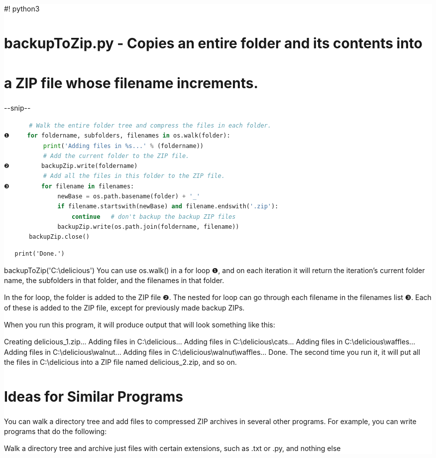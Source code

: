 
   #! python3
   # backupToZip.py - Copies an entire folder and its contents into
   # a ZIP file whose filename increments.

   --snip--
```python
       # Walk the entire folder tree and compress the files in each folder.
❶     for foldername, subfolders, filenames in os.walk(folder):
           print('Adding files in %s...' % (foldername))
           # Add the current folder to the ZIP file.
❷         backupZip.write(foldername)
           # Add all the files in this folder to the ZIP file.
❸         for filename in filenames:
               newBase = os.path.basename(folder) + '_'
               if filename.startswith(newBase) and filename.endswith('.zip'):
                   continue   # don't backup the backup ZIP files
               backupZip.write(os.path.join(foldername, filename))
       backupZip.close()
```
       print('Done.')


   backupToZip('C:\\delicious')
You can use os.walk() in a for loop ❶, and on each iteration it will return the iteration’s current folder name, the subfolders in that folder, and the filenames in that folder.

In the for loop, the folder is added to the ZIP file ❷. The nested for loop can go through each filename in the filenames list ❸. Each of these is added to the ZIP file, except for previously made backup ZIPs.

When you run this program, it will produce output that will look something like this:


Creating delicious_1.zip...
Adding files in C:\delicious...
Adding files in C:\delicious\cats...
Adding files in C:\delicious\waffles...
Adding files in C:\delicious\walnut...
Adding files in C:\delicious\walnut\waffles...
Done.
The second time you run it, it will put all the files in C:\delicious into a ZIP file named delicious_2.zip, and so on.
# Ideas for Similar Programs
You can walk a directory tree and add files to compressed ZIP archives in several other programs. For example, you can write programs that do the following:

Walk a directory tree and archive just files with certain extensions, such as .txt or .py, and nothing else
